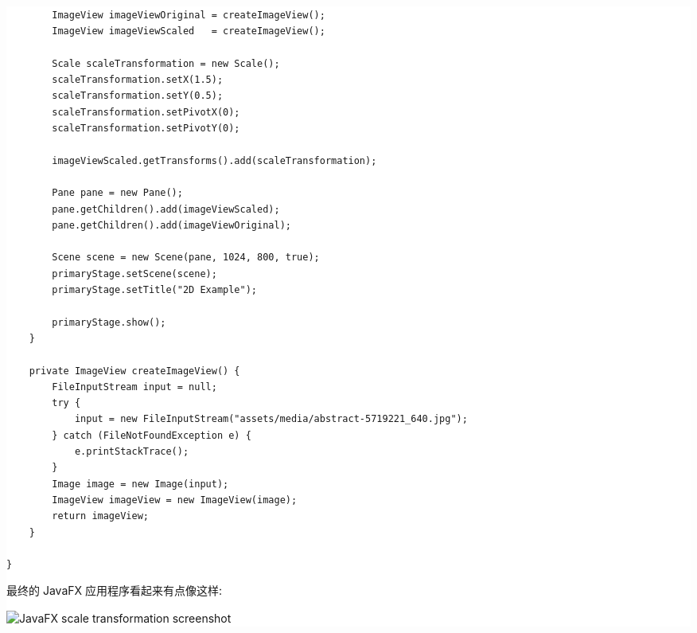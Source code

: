 ```
        ImageView imageViewOriginal = createImageView();
        ImageView imageViewScaled   = createImageView();

        Scale scaleTransformation = new Scale();
        scaleTransformation.setX(1.5);
        scaleTransformation.setY(0.5);
        scaleTransformation.setPivotX(0);
        scaleTransformation.setPivotY(0);

        imageViewScaled.getTransforms().add(scaleTransformation);

        Pane pane = new Pane();
        pane.getChildren().add(imageViewScaled);
        pane.getChildren().add(imageViewOriginal);

        Scene scene = new Scene(pane, 1024, 800, true);
        primaryStage.setScene(scene);
        primaryStage.setTitle("2D Example");

        primaryStage.show();
    }

    private ImageView createImageView() {
        FileInputStream input = null;
        try {
            input = new FileInputStream("assets/media/abstract-5719221_640.jpg");
        } catch (FileNotFoundException e) {
            e.printStackTrace();
        }
        Image image = new Image(input);
        ImageView imageView = new ImageView(image);
        return imageView;
    }

}

```

最终的 JavaFX 应用程序看起来有点像这样:

![JavaFX scale transformation screenshot](../Images/bfe1c4b7787ae868033d9f92f25a75b8.png)